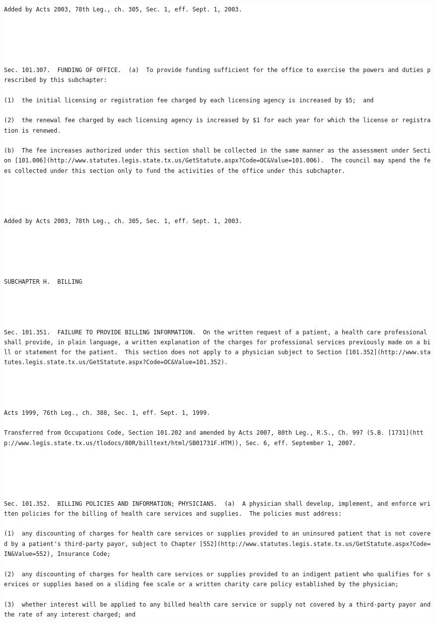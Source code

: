     
    Added by Acts 2003, 78th Leg., ch. 305, Sec. 1, eff. Sept. 1, 2003.
    
    
    
    
    
    Sec. 101.307.  FUNDING OF OFFICE.  (a)  To provide funding sufficient for the office to exercise the powers and duties prescribed by this subchapter:
    
    (1)  the initial licensing or registration fee charged by each licensing agency is increased by $5;  and
    
    (2)  the renewal fee charged by each licensing agency is increased by $1 for each year for which the license or registration is renewed.
    
    (b)  The fee increases authorized under this section shall be collected in the same manner as the assessment under Section [101.006](http://www.statutes.legis.state.tx.us/GetStatute.aspx?Code=OC&Value=101.006).  The council may spend the fees collected under this section only to fund the activities of the office under this subchapter.
    
    
    
    
    Added by Acts 2003, 78th Leg., ch. 305, Sec. 1, eff. Sept. 1, 2003.
    
    
    
    
    
    SUBCHAPTER H.  BILLING
    
      
    
    
    Sec. 101.351.  FAILURE TO PROVIDE BILLING INFORMATION.  On the written request of a patient, a health care professional shall provide, in plain language, a written explanation of the charges for professional services previously made on a bill or statement for the patient.  This section does not apply to a physician subject to Section [101.352](http://www.statutes.legis.state.tx.us/GetStatute.aspx?Code=OC&Value=101.352).
    
    
    
    
    Acts 1999, 76th Leg., ch. 388, Sec. 1, eff. Sept. 1, 1999.
    
    Transferred from Occupations Code, Section 101.202 and amended by Acts 2007, 80th Leg., R.S., Ch. 997 (S.B. [1731](http://www.legis.state.tx.us/tlodocs/80R/billtext/html/SB01731F.HTM)), Sec. 6, eff. September 1, 2007.
    
    
    
    
    
    Sec. 101.352.  BILLING POLICIES AND INFORMATION; PHYSICIANS.  (a)  A physician shall develop, implement, and enforce written policies for the billing of health care services and supplies.  The policies must address:
    
    (1)  any discounting of charges for health care services or supplies provided to an uninsured patient that is not covered by a patient's third-party payor, subject to Chapter [552](http://www.statutes.legis.state.tx.us/GetStatute.aspx?Code=IN&Value=552), Insurance Code;
    
    (2)  any discounting of charges for health care services or supplies provided to an indigent patient who qualifies for services or supplies based on a sliding fee scale or a written charity care policy established by the physician;
    
    (3)  whether interest will be applied to any billed health care service or supply not covered by a third-party payor and the rate of any interest charged; and
    